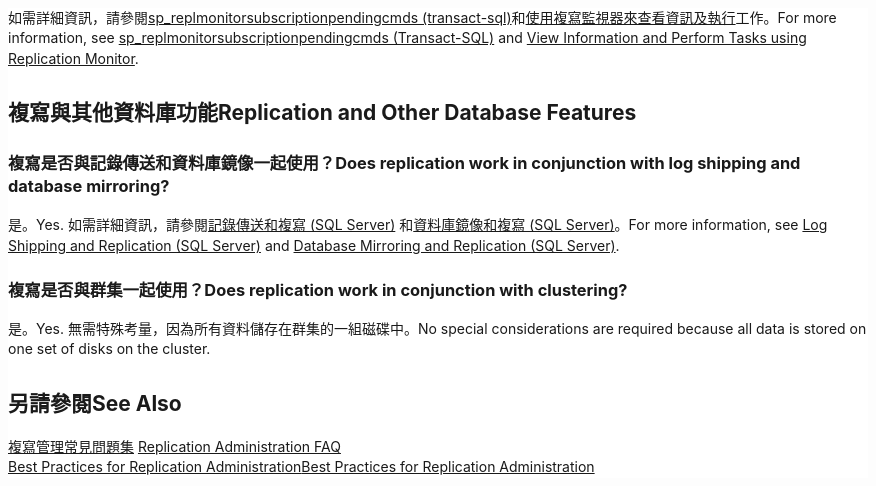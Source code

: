  <span data-ttu-id="d73f6-306">如需詳細資訊，請參閱[sp_replmonitorsubscriptionpendingcmds &#40;transact-sql&#41;](/sql/relational-databases/system-stored-procedures/sp-replmonitorsubscriptionpendingcmds-transact-sql)和[使用複寫監視器來查看資訊及執行](../monitor/view-information-and-perform-tasks-replication-monitor.md)工作。</span><span class="sxs-lookup"><span data-stu-id="d73f6-306">For more information, see [sp_replmonitorsubscriptionpendingcmds &#40;Transact-SQL&#41;](/sql/relational-databases/system-stored-procedures/sp-replmonitorsubscriptionpendingcmds-transact-sql) and [View Information and Perform Tasks using Replication Monitor](../monitor/view-information-and-perform-tasks-replication-monitor.md).</span></span>  
  
## <a name="replication-and-other-database-features"></a><span data-ttu-id="d73f6-307">複寫與其他資料庫功能</span><span class="sxs-lookup"><span data-stu-id="d73f6-307">Replication and Other Database Features</span></span>  
  
### <a name="does-replication-work-in-conjunction-with-log-shipping-and-database-mirroring"></a><span data-ttu-id="d73f6-308">複寫是否與記錄傳送和資料庫鏡像一起使用？</span><span class="sxs-lookup"><span data-stu-id="d73f6-308">Does replication work in conjunction with log shipping and database mirroring?</span></span>  
 <span data-ttu-id="d73f6-309">是。</span><span class="sxs-lookup"><span data-stu-id="d73f6-309">Yes.</span></span> <span data-ttu-id="d73f6-310">如需詳細資訊，請參閱[記錄傳送和複寫 &#40;SQL Server&#41;](../../../database-engine/log-shipping/log-shipping-and-replication-sql-server.md) 和[資料庫鏡像和複寫 &#40;SQL Server&#41;](../../../database-engine/database-mirroring/database-mirroring-and-replication-sql-server.md)。</span><span class="sxs-lookup"><span data-stu-id="d73f6-310">For more information, see [Log Shipping and Replication &#40;SQL Server&#41;](../../../database-engine/log-shipping/log-shipping-and-replication-sql-server.md) and [Database Mirroring and Replication &#40;SQL Server&#41;](../../../database-engine/database-mirroring/database-mirroring-and-replication-sql-server.md).</span></span>  
  
### <a name="does-replication-work-in-conjunction-with-clustering"></a><span data-ttu-id="d73f6-311">複寫是否與群集一起使用？</span><span class="sxs-lookup"><span data-stu-id="d73f6-311">Does replication work in conjunction with clustering?</span></span>  
 <span data-ttu-id="d73f6-312">是。</span><span class="sxs-lookup"><span data-stu-id="d73f6-312">Yes.</span></span> <span data-ttu-id="d73f6-313">無需特殊考量，因為所有資料儲存在群集的一組磁碟中。</span><span class="sxs-lookup"><span data-stu-id="d73f6-313">No special considerations are required because all data is stored on one set of disks on the cluster.</span></span>  
  
## <a name="see-also"></a><span data-ttu-id="d73f6-314">另請參閱</span><span class="sxs-lookup"><span data-stu-id="d73f6-314">See Also</span></span>  
 <span data-ttu-id="d73f6-315">[複寫管理常見問題集](frequently-asked-questions-for-replication-administrators.md) </span><span class="sxs-lookup"><span data-stu-id="d73f6-315">[Replication Administration FAQ](frequently-asked-questions-for-replication-administrators.md) </span></span>  
 [<span data-ttu-id="d73f6-316">Best Practices for Replication Administration</span><span class="sxs-lookup"><span data-stu-id="d73f6-316">Best Practices for Replication Administration</span></span>](best-practices-for-replication-administration.md)  
  
  
